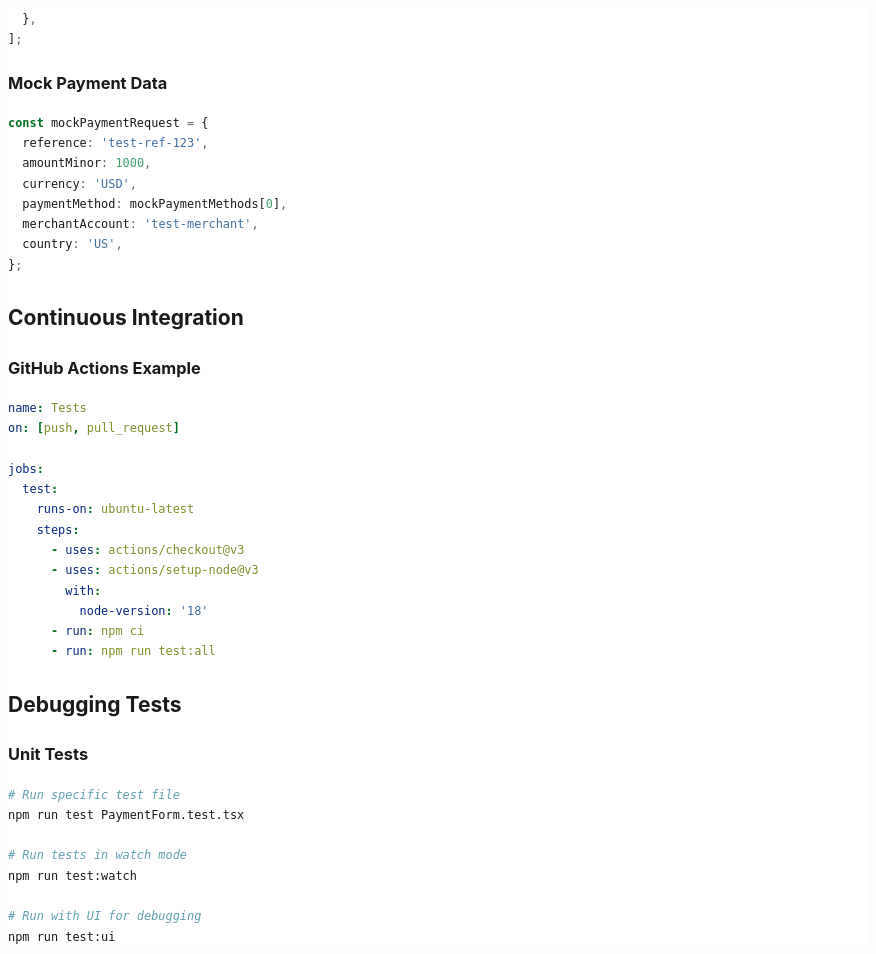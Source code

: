 ```typescript
  },
];
```

### Mock Payment Data

```typescript
const mockPaymentRequest = {
  reference: 'test-ref-123',
  amountMinor: 1000,
  currency: 'USD',
  paymentMethod: mockPaymentMethods[0],
  merchantAccount: 'test-merchant',
  country: 'US',
};
```

## Continuous Integration

### GitHub Actions Example

```yaml
name: Tests
on: [push, pull_request]

jobs:
  test:
    runs-on: ubuntu-latest
    steps:
      - uses: actions/checkout@v3
      - uses: actions/setup-node@v3
        with:
          node-version: '18'
      - run: npm ci
      - run: npm run test:all
```

## Debugging Tests

### Unit Tests

```bash
# Run specific test file
npm run test PaymentForm.test.tsx

# Run tests in watch mode
npm run test:watch

# Run with UI for debugging
npm run test:ui
```
